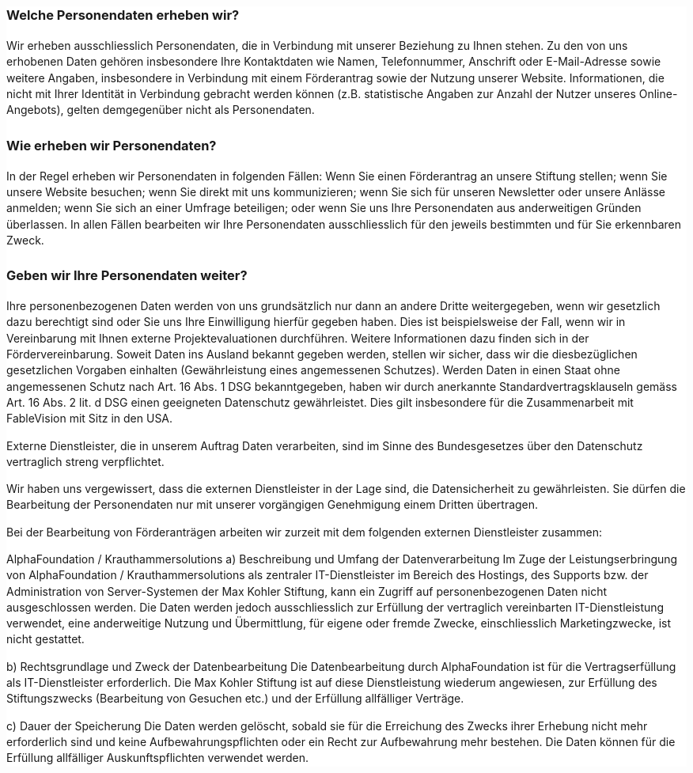 ### Welche Personendaten erheben wir?

Wir erheben ausschliesslich Personendaten, die in Verbindung mit unserer Beziehung zu Ihnen stehen. Zu den von uns erhobenen Daten gehören insbesondere Ihre Kontaktdaten wie Namen, Telefonnummer, Anschrift oder E-Mail-Adresse sowie weitere Angaben, insbesondere in Verbindung mit einem Förderantrag sowie der Nutzung unserer Website. Informationen, die nicht mit Ihrer Identität in Verbindung gebracht werden können (z.B. statistische Angaben zur Anzahl der Nutzer unseres Online-Angebots), gelten demgegenüber nicht als Personendaten.

### Wie erheben wir Personendaten?

In der Regel erheben wir Personendaten in folgenden Fällen: Wenn Sie einen Förderantrag an unsere Stiftung stellen; wenn Sie unsere Website besuchen; wenn Sie direkt mit uns kommunizieren; wenn Sie sich für unseren Newsletter oder unsere Anlässe anmelden; wenn Sie sich an einer Umfrage beteiligen; oder wenn Sie uns Ihre Personendaten aus anderweitigen Gründen überlassen. In allen Fällen bearbeiten wir Ihre Personendaten ausschliesslich für den jeweils bestimmten und für Sie erkennbaren Zweck.

### Geben wir Ihre Personendaten weiter?

Ihre personenbezogenen Daten werden von uns grundsätzlich nur dann an andere Dritte weitergegeben, wenn wir gesetzlich dazu berechtigt sind oder Sie uns Ihre Einwilligung hierfür gegeben haben. Dies ist beispielsweise der Fall, wenn wir in Vereinbarung mit Ihnen externe Projektevaluationen durchführen. Weitere Informationen dazu finden sich in der Fördervereinbarung. Soweit Daten ins Ausland bekannt gegeben werden, stellen wir sicher, dass wir die diesbezüglichen gesetzlichen Vorgaben einhalten (Gewährleistung eines angemessenen Schutzes). Werden Daten in einen Staat ohne angemessenen Schutz nach Art. 16 Abs. 1 DSG bekanntgegeben, haben wir durch anerkannte Standardvertragsklauseln gemäss Art. 16 Abs. 2 lit. d DSG einen geeigneten Datenschutz gewährleistet. Dies gilt insbesondere für die Zusammenarbeit mit FableVision mit Sitz in den USA. 

Externe Dienstleister, die in unserem Auftrag Daten verarbeiten, sind im Sinne des Bundesgesetzes über den Datenschutz vertraglich streng verpflichtet.

Wir haben uns vergewissert, dass die externen Dienstleister in der Lage sind, die Datensicherheit zu gewährleisten. Sie dürfen die Bearbeitung der Personendaten nur mit unserer vorgängigen Genehmigung einem Dritten übertragen.

Bei der Bearbeitung von Förderanträgen arbeiten wir zurzeit mit dem folgenden externen Dienstleister zusammen:

AlphaFoundation / Krauthammersolutions
a) Beschreibung und Umfang der Datenverarbeitung
Im Zuge der Leistungserbringung von AlphaFoundation / Krauthammersolutions als zentraler IT-Dienstleister im Bereich des Hostings, des Supports bzw. der Administration von Server-Systemen der Max Kohler Stiftung, kann ein Zugriff auf personenbezogenen Daten nicht ausgeschlossen werden. Die Daten werden jedoch ausschliesslich zur Erfüllung der vertraglich vereinbarten IT-Dienstleistung verwendet, eine anderweitige Nutzung und Übermittlung, für eigene oder fremde Zwecke, einschliesslich Marketingzwecke, ist nicht gestattet.

b) Rechtsgrundlage und Zweck der Datenbearbeitung
Die Datenbearbeitung durch AlphaFoundation ist für die Vertragserfüllung als IT-Dienstleister erforderlich. Die Max Kohler Stiftung ist auf diese Dienstleistung wiederum angewiesen, zur Erfüllung des Stiftungszwecks (Bearbeitung von Gesuchen etc.) und der Erfüllung allfälliger Verträge.

c) Dauer der Speicherung
Die Daten werden gelöscht, sobald sie für die Erreichung des Zwecks ihrer Erhebung nicht mehr erforderlich sind und keine Aufbewahrungspflichten oder ein Recht zur Aufbewahrung mehr bestehen. Die Daten können für die Erfüllung allfälliger Auskunftspflichten verwendet werden.
